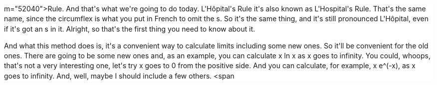   m="52040">Rule.</span> <span m="55990">And that's</span> <span
  m="56230">what</span> <span m="56380">we're</span> <span
  m="56480">going</span> <span m="56710">to</span> <span m="56810">do</span>
  <span m="57010">today.</span> <span m="61360">L'Hôpital's</span> <span
  m="62160">Rule</span> <span m="64710">it's</span> <span m="64940">also</span>
  <span m="66300">known</span> <span m="66670">as</span> <span
  m="67570">L'Hospital's</span> <span m="68470">Rule.</span> <span
  m="74990">That's</span> <span m="75280">the</span> <span m="75410">same</span>
  <span m="76130">name,</span> <span m="77310">since</span> <span
  m="77740">the</span> <span m="77860">circumflex</span> <span
  m="78890">is</span> <span m="79140">what</span> <span m="79340">you</span>
  <span m="79430">put</span> <span m="79840">in</span> <span
  m="80870">French</span> <span m="81380">to</span> <span m="84360">omit</span>
  <span m="84770">the</span> <span m="84980">s.</span> <span m="85610">So</span>
  <span m="85820">it's</span> <span m="85940">the</span> <span
  m="86030">same</span> <span m="86280">thing,</span> <span m="86410">and</span>
  <span m="86500">it's</span> <span m="86630">still</span> <span
  m="86860">pronounced</span> <span m="87290">L'Hôpital,</span> <span
  m="88080">even</span> <span m="88300">if</span> <span m="88400">it's</span>
  <span m="88550">got</span> <span m="88760">an</span> <span m="88850">s</span>
  <span m="89130">in</span> <span m="89250">it.</span> <span
  m="89840">Alright,</span> <span m="90900">so</span> <span
  m="91100">that's</span> <span m="91410">the</span> <span
  m="91530">first</span> <span m="91800">thing</span> <span m="91900">you</span>
  <span m="92000">need</span> <span m="92160">to</span> <span
  m="92270">know</span> <span m="92460">about</span> <span
  m="92780">it.</span></p><p><span m="93650">And</span> <span
  m="94590">what</span> <span m="94820">this</span> <span
  m="95200">method</span> <span m="95690">does</span> <span m="96720">is,</span>
  <span m="96960">it's</span> <span m="97110">a</span> <span
  m="97180">convenient</span> <span m="97860">way</span> <span
  m="101910">to</span> <span m="102040">calculate</span> <span
  m="102650">limits</span> <span m="112120">including</span> <span
  m="112650">some</span> <span m="112840">new</span> <span
  m="113000">ones.</span> <span m="115410">So</span> <span
  m="115850">it'll</span> <span m="116070">be</span> <span
  m="116230">convenient</span> <span m="116800">for</span> <span
  m="117000">the</span> <span m="117140">old</span> <span
  m="117400">ones.</span> <span m="122670">There are</span> <span
  m="122940">going</span> <span m="123080">to</span> <span m="123140">be</span>
  <span m="123240">some</span> <span m="123430">new</span> <span
  m="123590">ones</span> <span m="124630">and,</span> <span m="126270">as</span>
  <span m="126530">an</span> <span m="126610">example,</span> <span
  m="129090">you</span> <span m="129310">can</span> <span
  m="129440">calculate</span> <span m="130430">x ln</span> <span
  m="130830">x</span> <span m="131890">as</span> <span m="132080">x</span> <span
  m="132330">goes</span> <span m="132600">to</span> <span
  m="132780">infinity.</span> <span m="134910">You</span> <span
  m="135140">could,</span> <span m="135280">whoops,</span> <span
  m="135610">that's</span> <span m="135860">not</span> <span m="136030">a</span>
  <span m="136070">very</span> <span m="136290">interesting</span> <span
  m="136690">one,</span> <span m="136850">let's</span> <span m="137100">try
  x</span> <span m="137610">goes to</span> <span m="137880">0</span> <span
  m="138720">from</span> <span m="138870">the</span> <span
  m="138940">positive</span> <span m="139430">side.</span> <span
  m="140470">And</span> <span m="141260">you</span> <span m="141450">can</span>
  <span m="141590">calculate,</span> <span m="142460">for</span> <span
  m="142610">example,</span> <span m="144230">x e^(-x),</span> <span
  m="145950">as x</span> <span m="146310">goes</span> <span m="146590">to</span>
  <span m="146730">infinity.</span> <span m="150190">And,</span> <span
  m="151380">well,</span> <span m="152340">maybe</span> <span
  m="153930">I</span> <span m="154000">should</span> <span
  m="154460">include</span> <span m="155000">a</span> <span
  m="155050">few</span> <span m="155370">others.</span> <span